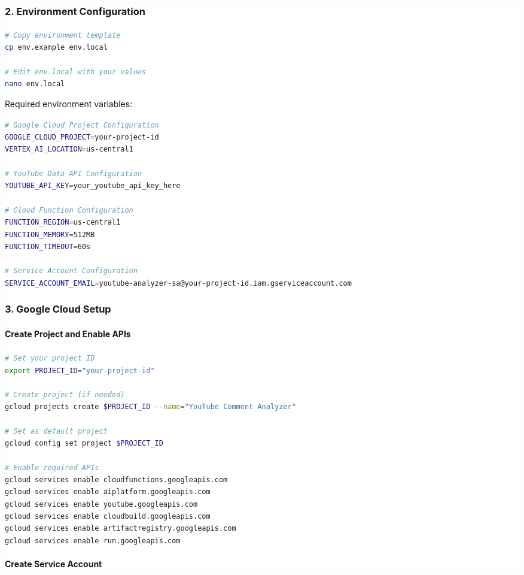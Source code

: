 ### 2. Environment Configuration

```bash
# Copy environment template
cp env.example env.local

# Edit env.local with your values
nano env.local
```

Required environment variables:

```bash
# Google Cloud Project Configuration
GOOGLE_CLOUD_PROJECT=your-project-id
VERTEX_AI_LOCATION=us-central1

# YouTube Data API Configuration
YOUTUBE_API_KEY=your_youtube_api_key_here

# Cloud Function Configuration
FUNCTION_REGION=us-central1
FUNCTION_MEMORY=512MB
FUNCTION_TIMEOUT=60s

# Service Account Configuration
SERVICE_ACCOUNT_EMAIL=youtube-analyzer-sa@your-project-id.iam.gserviceaccount.com
```

### 3. Google Cloud Setup

#### Create Project and Enable APIs

```bash
# Set your project ID
export PROJECT_ID="your-project-id"

# Create project (if needed)
gcloud projects create $PROJECT_ID --name="YouTube Comment Analyzer"

# Set as default project
gcloud config set project $PROJECT_ID

# Enable required APIs
gcloud services enable cloudfunctions.googleapis.com
gcloud services enable aiplatform.googleapis.com
gcloud services enable youtube.googleapis.com
gcloud services enable cloudbuild.googleapis.com
gcloud services enable artifactregistry.googleapis.com
gcloud services enable run.googleapis.com
```

#### Create Service Account
